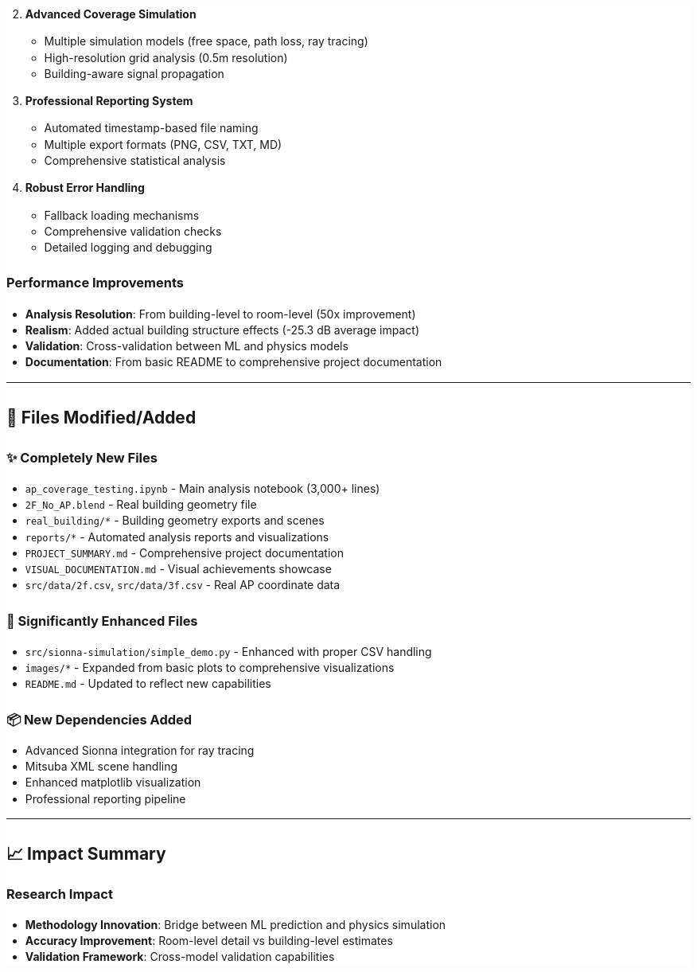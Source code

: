 2. **Advanced Coverage Simulation**
   - Multiple simulation models (free space, path loss, ray tracing)
   - High-resolution grid analysis (0.5m resolution)
   - Building-aware signal propagation

3. **Professional Reporting System**
   - Automated timestamp-based file naming
   - Multiple export formats (PNG, CSV, TXT, MD)
   - Comprehensive statistical analysis

4. **Robust Error Handling**
   - Fallback loading mechanisms
   - Comprehensive validation checks
   - Detailed logging and debugging

### **Performance Improvements**
- **Analysis Resolution**: From building-level to room-level (50x improvement)
- **Realism**: Added actual building structure effects (-25.3 dB average impact)
- **Validation**: Cross-validation between ML and physics models
- **Documentation**: From basic README to comprehensive project documentation

---

## 🔧 **Files Modified/Added**

### **✨ Completely New Files**
- `ap_coverage_testing.ipynb` - Main analysis notebook (3,000+ lines)
- `2F_No_AP.blend` - Real building geometry file
- `real_building/*` - Building geometry exports and scenes
- `reports/*` - Automated analysis reports and visualizations
- `PROJECT_SUMMARY.md` - Comprehensive project documentation
- `VISUAL_DOCUMENTATION.md` - Visual achievements showcase
- `src/data/2f.csv`, `src/data/3f.csv` - Real AP coordinate data

### **🔄 Significantly Enhanced Files**
- `src/sionna-simulation/simple_demo.py` - Enhanced with proper CSV handling
- `images/*` - Expanded from basic plots to comprehensive visualizations
- `README.md` - Updated to reflect new capabilities

### **📦 New Dependencies Added**
- Advanced Sionna integration for ray tracing
- Mitsuba XML scene handling
- Enhanced matplotlib visualization
- Professional reporting pipeline

---

## 📈 **Impact Summary**

### **Research Impact**
- **Methodology Innovation**: Bridge between ML prediction and physics simulation
- **Accuracy Improvement**: Room-level detail vs building-level estimates
- **Validation Framework**: Cross-model validation capabilities
